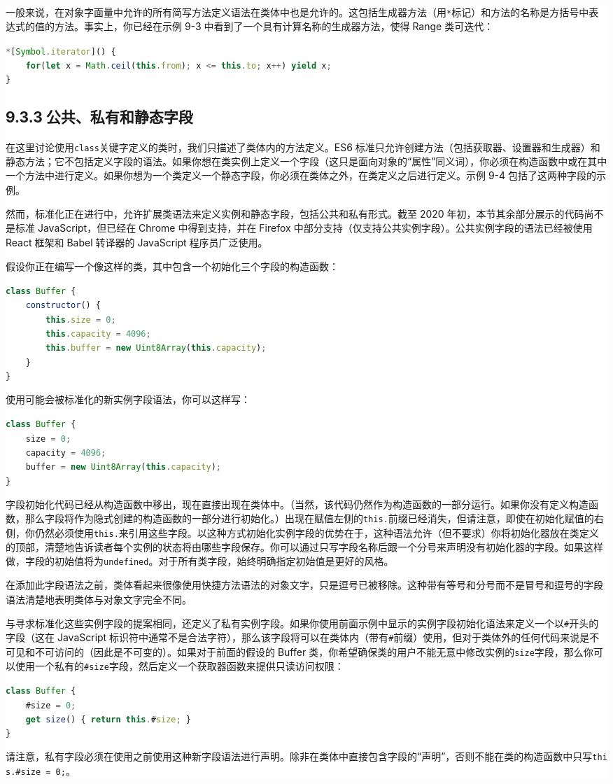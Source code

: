 一般来说，在对象字面量中允许的所有简写方法定义语法在类体中也是允许的。这包括生成器方法（用`*`标记）和方法的名称是方括号中表达式的值的方法。事实上，你已经在示例 9-3 中看到了一个具有计算名称的生成器方法，使得 Range 类可迭代：

```js
*[Symbol.iterator]() {
    for(let x = Math.ceil(this.from); x <= this.to; x++) yield x;
}
```

## 9.3.3 公共、私有和静态字段

在这里讨论使用`class`关键字定义的类时，我们只描述了类体内的方法定义。ES6 标准只允许创建方法（包括获取器、设置器和生成器）和静态方法；它不包括定义字段的语法。如果你想在类实例上定义一个字段（这只是面向对象的“属性”同义词），你必须在构造函数中或在其中一个方法中进行定义。如果你想为一个类定义一个静态字段，你必须在类体之外，在类定义之后进行定义。示例 9-4 包括了这两种字段的示例。

然而，标准化正在进行中，允许扩展类语法来定义实例和静态字段，包括公共和私有形式。截至 2020 年初，本节其余部分展示的代码尚不是标准 JavaScript，但已经在 Chrome 中得到支持，并在 Firefox 中部分支持（仅支持公共实例字段）。公共实例字段的语法已经被使用 React 框架和 Babel 转译器的 JavaScript 程序员广泛使用。

假设你正在编写一个像这样的类，其中包含一个初始化三个字段的构造函数：

```js
class Buffer {
    constructor() {
        this.size = 0;
        this.capacity = 4096;
        this.buffer = new Uint8Array(this.capacity);
    }
}
```

使用可能会被标准化的新实例字段语法，你可以这样写：

```js
class Buffer {
    size = 0;
    capacity = 4096;
    buffer = new Uint8Array(this.capacity);
}
```

字段初始化代码已经从构造函数中移出，现在直接出现在类体中。（当然，该代码仍然作为构造函数的一部分运行。如果你没有定义构造函数，那么字段将作为隐式创建的构造函数的一部分进行初始化。）出现在赋值左侧的`this.`前缀已经消失，但请注意，即使在初始化赋值的右侧，你仍然必须使用`this.`来引用这些字段。以这种方式初始化实例字段的优势在于，这种语法允许（但不要求）你将初始化器放在类定义的顶部，清楚地告诉读者每个实例的状态将由哪些字段保存。你可以通过只写字段名称后跟一个分号来声明没有初始化器的字段。如果这样做，字段的初始值将为`undefined`。对于所有类字段，始终明确指定初始值是更好的风格。

在添加此字段语法之前，类体看起来很像使用快捷方法语法的对象文字，只是逗号已被移除。这种带有等号和分号而不是冒号和逗号的字段语法清楚地表明类体与对象文字完全不同。

与寻求标准化这些实例字段的提案相同，还定义了私有实例字段。如果你使用前面示例中显示的实例字段初始化语法来定义一个以`#`开头的字段（这在 JavaScript 标识符中通常不是合法字符），那么该字段将可以在类体内（带有`#`前缀）使用，但对于类体外的任何代码来说是不可见和不可访问的（因此是不可变的）。如果对于前面的假设的 Buffer 类，你希望确保类的用户不能无意中修改实例的`size`字段，那么你可以使用一个私有的`#size`字段，然后定义一个获取器函数来提供只读访问权限：

```js
class Buffer {
    #size = 0;
    get size() { return this.#size; }
}
```

请注意，私有字段必须在使用之前使用这种新字段语法进行声明。除非在类体中直接包含字段的“声明”，否则不能在类的构造函数中只写`this.#size = 0;`。
